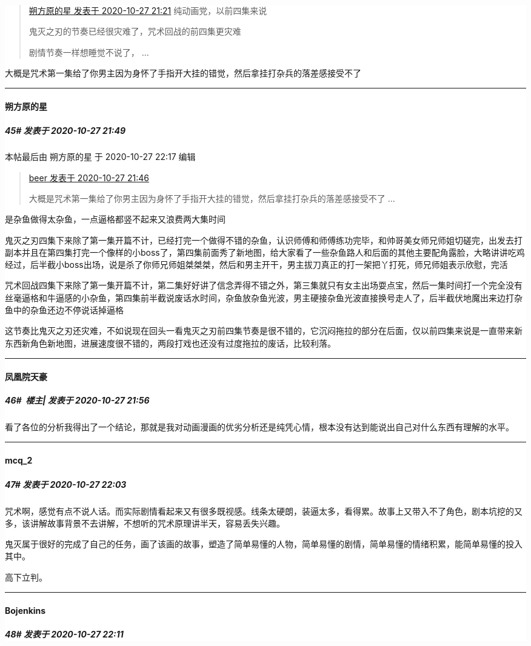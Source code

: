 <blockquote><a href="httphttps://bbs.saraba1st.com/2b/forum.php?mod=redirect&amp;goto=findpost&amp;pid=49196006&amp;ptid=1967409" target="_blank">朔方原的星 发表于 2020-10-27 21:21</a>
纯动画党，以前四集来说

鬼灭之刃的节奏已经很灾难了，咒术回战的前四集更灾难

剧情节奏一样想睡觉不说了， ...</blockquote>
大概是咒术第一集给了你男主因为身怀了手指开大挂的错觉，然后拿挂打杂兵的落差感接受不了


-----

####  朔方原的星  
##### 45#       发表于 2020-10-27 21:49


 本帖最后由 朔方原的星 于 2020-10-27 22:17 编辑 
<blockquote><a href="httphttps://bbs.saraba1st.com/2b/forum.php?mod=redirect&amp;goto=findpost&amp;pid=49196342&amp;ptid=1967409" target="_blank">beer 发表于 2020-10-27 21:46</a>

大概是咒术第一集给了你男主因为身怀了手指开大挂的错觉，然后拿挂打杂兵的落差感接受不了 ...</blockquote>
是杂鱼做得太杂鱼，一点逼格都竖不起来又浪费两大集时间

鬼灭之刃四集下来除了第一集开篇不计，已经打完一个做得不错的杂鱼，认识师傅和师傅练功完毕，和帅哥美女师兄师姐切磋完，出发去打副本并且在第四集打完一个像样的小boss了，第四集前面秀了新地图，给大家看了一些杂鱼路人和后面的其他主要配角露脸，大略讲讲吃鸡经过，后半截小boss出场，说是杀了你师兄师姐桀桀桀，然后和男主开干，男主拔刀真正的打一架把丫打死，师兄师姐表示欣慰，完活


咒术回战四集下来除了第一集开篇不计，第二集好好讲了信念弄得不错之外，第三集就只有女主出场耍点宝，然后一集时间打一个完全没有丝毫逼格和牛逼感的小杂鱼，第四集前半截说废话水时间，杂鱼放杂鱼光波，男主硬接杂鱼光波直接换号走人了，后半截伏地魔出来边打杂鱼中的杂鱼还边不停说话掉逼格


这节奏比鬼灭之刃还灾难，不如说现在回头一看鬼灭之刃前四集节奏是很不错的，它沉闷拖拉的部分在后面，仅以前四集来说是一直带来新东西新角色新地图，进展速度很不错的，两段打戏也还没有过度拖拉的废话，比较利落。


-----

####  凤凰院天豪  
##### 46#         楼主| 发表于 2020-10-27 21:56


看了各位的分析我得出了一个结论，那就是我对动画漫画的优劣分析还是纯凭心情，根本没有达到能说出自己对什么东西有理解的水平。


-----

####  mcq_2  
##### 47#       发表于 2020-10-27 22:03


咒术啊，感觉有点不说人话。而实际剧情看起来又有很多既视感。线条太硬朗，装逼太多，看得累。故事上又带入不了角色，剧本坑挖的又多，该讲解故事背景不去讲解，不想听的咒术原理讲半天，容易丢失兴趣。


鬼灭属于很好的完成了自己的任务，画了该画的故事，塑造了简单易懂的人物，简单易懂的剧情，简单易懂的情绪积累，能简单易懂的投入其中。


高下立判。


-----

####  Bojenkins  
##### 48#       发表于 2020-10-27 22:11
